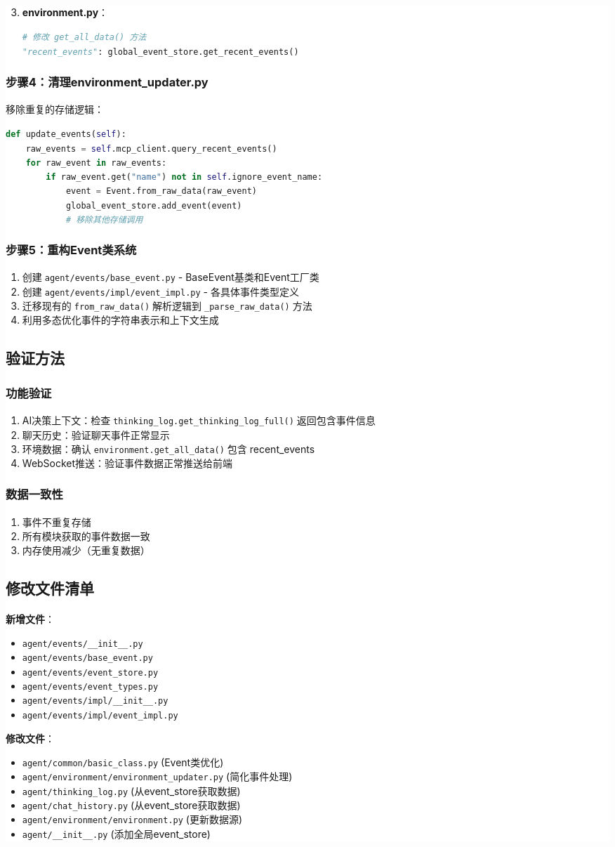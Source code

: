 3. **environment.py**：
   ```python
   # 修改 get_all_data() 方法
   "recent_events": global_event_store.get_recent_events()
   ```

### 步骤4：清理environment_updater.py
移除重复的存储逻辑：
```python
def update_events(self):
    raw_events = self.mcp_client.query_recent_events()
    for raw_event in raw_events:
        if raw_event.get("name") not in self.ignore_event_name:
            event = Event.from_raw_data(raw_event)
            global_event_store.add_event(event)
            # 移除其他存储调用
```

### 步骤5：重构Event类系统
1. 创建 `agent/events/base_event.py` - BaseEvent基类和Event工厂类
2. 创建 `agent/events/impl/event_impl.py` - 各具体事件类型定义
3. 迁移现有的 `from_raw_data()` 解析逻辑到 `_parse_raw_data()` 方法
4. 利用多态优化事件的字符串表示和上下文生成

## 验证方法

### 功能验证
1. AI决策上下文：检查 `thinking_log.get_thinking_log_full()` 返回包含事件信息
2. 聊天历史：验证聊天事件正常显示
3. 环境数据：确认 `environment.get_all_data()` 包含 recent_events
4. WebSocket推送：验证事件数据正常推送给前端

### 数据一致性
1. 事件不重复存储
2. 所有模块获取的事件数据一致
3. 内存使用减少（无重复数据）

## 修改文件清单

**新增文件**：
- `agent/events/__init__.py`
- `agent/events/base_event.py`
- `agent/events/event_store.py`
- `agent/events/event_types.py`
- `agent/events/impl/__init__.py`
- `agent/events/impl/event_impl.py`

**修改文件**：
- `agent/common/basic_class.py` (Event类优化)
- `agent/environment/environment_updater.py` (简化事件处理)
- `agent/thinking_log.py` (从event_store获取数据)
- `agent/chat_history.py` (从event_store获取数据)  
- `agent/environment/environment.py` (更新数据源)
- `agent/__init__.py` (添加全局event_store)
